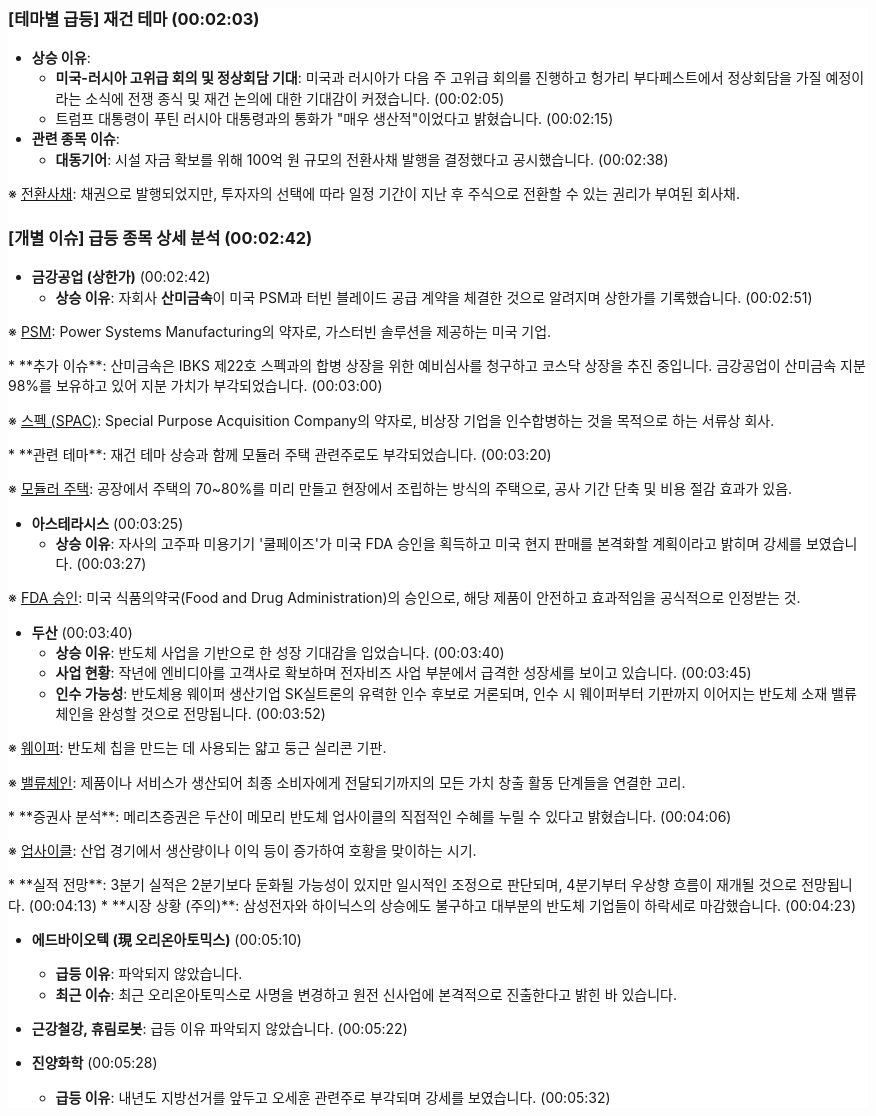 ### [테마별 급등] 재건 테마 (00:02:03)
*   **상승 이유**:
    *   **미국-러시아 고위급 회의 및 정상회담 기대**: 미국과 러시아가 다음 주 고위급 회의를 진행하고 헝가리 부다페스트에서 정상회담을 가질 예정이라는 소식에 전쟁 종식 및 재건 논의에 대한 기대감이 커졌습니다. (00:02:05)
    *   트럼프 대통령이 푸틴 러시아 대통령과의 통화가 "매우 생산적"이었다고 밝혔습니다. (00:02:15)
*   **관련 종목 이슈**:
    *   **대동기어**: 시설 자금 확보를 위해 100억 원 규모의 전환사채 발행을 결정했다고 공시했습니다. (00:02:38)
<p class="definition">※ <a href="https://oo.ai/search?q=전환사채" target="_blank">전환사채</a>: 채권으로 발행되었지만, 투자자의 선택에 따라 일정 기간이 지난 후 주식으로 전환할 수 있는 권리가 부여된 회사채.</p>

### [개별 이슈] 급등 종목 상세 분석 (00:02:42)

*   **금강공업 (상한가)** (00:02:42)
    *   **상승 이유**: 자회사 **산미금속**이 미국 PSM과 터빈 블레이드 공급 계약을 체결한 것으로 알려지며 상한가를 기록했습니다. (00:02:51)
<p class="definition">※ <a href="https://oo.ai/search?q=PSM" target="_blank">PSM</a>: Power Systems Manufacturing의 약자로, 가스터빈 솔루션을 제공하는 미국 기업.</p>
    *   **추가 이슈**: 산미금속은 IBKS 제22호 스펙과의 합병 상장을 위한 예비심사를 청구하고 코스닥 상장을 추진 중입니다. 금강공업이 산미금속 지분 98%를 보유하고 있어 지분 가치가 부각되었습니다. (00:03:00)
<p class="definition">※ <a href="https://oo.ai/search?q=스펙(SPAC)" target="_blank">스펙 (SPAC)</a>: Special Purpose Acquisition Company의 약자로, 비상장 기업을 인수합병하는 것을 목적으로 하는 서류상 회사.</p>
    *   **관련 테마**: 재건 테마 상승과 함께 모듈러 주택 관련주로도 부각되었습니다. (00:03:20)
<p class="definition">※ <a href="https://oo.ai/search?q=모듈러 주택" target="_blank">모듈러 주택</a>: 공장에서 주택의 70~80%를 미리 만들고 현장에서 조립하는 방식의 주택으로, 공사 기간 단축 및 비용 절감 효과가 있음.</p>

*   **아스테라시스** (00:03:25)
    *   **상승 이유**: 자사의 고주파 미용기기 '쿨페이즈'가 미국 FDA 승인을 획득하고 미국 현지 판매를 본격화할 계획이라고 밝히며 강세를 보였습니다. (00:03:27)
<p class="definition">※ <a href="https://oo.ai/search?q=FDA 승인" target="_blank">FDA 승인</a>: 미국 식품의약국(Food and Drug Administration)의 승인으로, 해당 제품이 안전하고 효과적임을 공식적으로 인정받는 것.</p>

*   **두산** (00:03:40)
    *   **상승 이유**: 반도체 사업을 기반으로 한 성장 기대감을 입었습니다. (00:03:40)
    *   **사업 현황**: 작년에 엔비디아를 고객사로 확보하며 전자비즈 사업 부분에서 급격한 성장세를 보이고 있습니다. (00:03:45)
    *   **인수 가능성**: 반도체용 웨이퍼 생산기업 SK실트론의 유력한 인수 후보로 거론되며, 인수 시 웨이퍼부터 기판까지 이어지는 반도체 소재 밸류체인을 완성할 것으로 전망됩니다. (00:03:52)
<p class="definition">※ <a href="https://oo.ai/search?q=웨이퍼" target="_blank">웨이퍼</a>: 반도체 칩을 만드는 데 사용되는 얇고 둥근 실리콘 기판.</p>
<p class="definition">※ <a href="https://oo.ai/search?q=밸류체인" target="_blank">밸류체인</a>: 제품이나 서비스가 생산되어 최종 소비자에게 전달되기까지의 모든 가치 창출 활동 단계들을 연결한 고리.</p>
    *   **증권사 분석**: 메리츠증권은 두산이 메모리 반도체 업사이클의 직접적인 수혜를 누릴 수 있다고 밝혔습니다. (00:04:06)
<p class="definition">※ <a href="https://oo.ai/search?q=업사이클" target="_blank">업사이클</a>: 산업 경기에서 생산량이나 이익 등이 증가하여 호황을 맞이하는 시기.</p>
    *   **실적 전망**: 3분기 실적은 2분기보다 둔화될 가능성이 있지만 일시적인 조정으로 판단되며, 4분기부터 우상향 흐름이 재개될 것으로 전망됩니다. (00:04:13)
    *   **시장 상황 (주의)**: 삼성전자와 하이닉스의 상승에도 불구하고 대부분의 반도체 기업들이 하락세로 마감했습니다. (00:04:23)

*   **에드바이오텍 (現 오리온아토믹스)** (00:05:10)
    *   **급등 이유**: 파악되지 않았습니다.
    *   **최근 이슈**: 최근 오리온아토믹스로 사명을 변경하고 원전 신사업에 본격적으로 진출한다고 밝힌 바 있습니다.

*   **근강철강, 휴림로봇**: 급등 이유 파악되지 않았습니다. (00:05:22)

*   **진양화학** (00:05:28)
    *   **급등 이유**: 내년도 지방선거를 앞두고 오세훈 관련주로 부각되며 강세를 보였습니다. (00:05:32)
